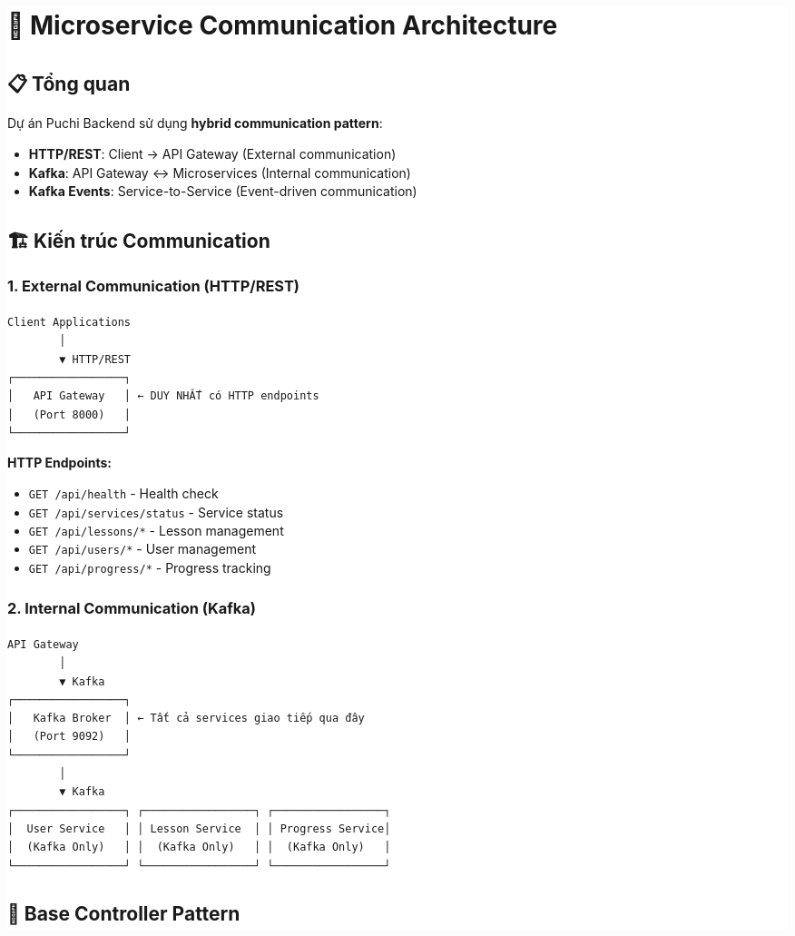 # 🔄 Microservice Communication Architecture

## 📋 Tổng quan

Dự án Puchi Backend sử dụng **hybrid communication pattern**:

- **HTTP/REST**: Client → API Gateway (External communication)
- **Kafka**: API Gateway ↔ Microservices (Internal communication)
- **Kafka Events**: Service-to-Service (Event-driven communication)

## 🏗️ Kiến trúc Communication

### 1. External Communication (HTTP/REST)

```
Client Applications
        │
        ▼ HTTP/REST
┌─────────────────┐
│   API Gateway   │ ← DUY NHẤT có HTTP endpoints
│   (Port 8000)   │
└─────────────────┘
```

**HTTP Endpoints:**

- `GET /api/health` - Health check
- `GET /api/services/status` - Service status
- `GET /api/lessons/*` - Lesson management
- `GET /api/users/*` - User management
- `GET /api/progress/*` - Progress tracking

### 2. Internal Communication (Kafka)

```
API Gateway
        │
        ▼ Kafka
┌─────────────────┐
│   Kafka Broker  │ ← Tất cả services giao tiếp qua đây
│   (Port 9092)   │
└─────────────────┘
        │
        ▼ Kafka
┌─────────────────┐ ┌─────────────────┐ ┌─────────────────┐
│  User Service   │ │ Lesson Service  │ │ Progress Service│
│  (Kafka Only)   │ │  (Kafka Only)   │ │  (Kafka Only)   │
└─────────────────┘ └─────────────────┘ └─────────────────┘
```

## 🔧 Base Controller Pattern
